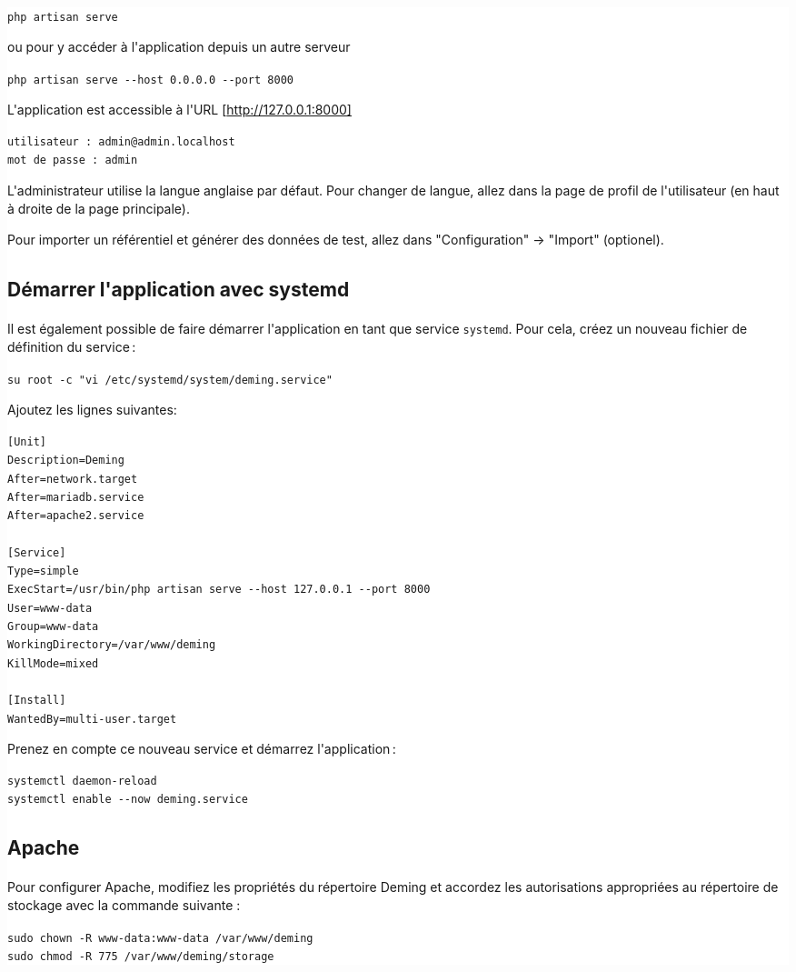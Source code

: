     php artisan serve

ou pour y accéder à l'application depuis un autre serveur

    php artisan serve --host 0.0.0.0 --port 8000

L'application est accessible à l'URL [http://127.0.0.1:8000]

    utilisateur : admin@admin.localhost
    mot de passe : admin

L'administrateur utilise la langue anglaise par défaut. Pour changer de langue, allez dans la page de profil de l'utilisateur
(en haut à droite de la page principale).

Pour importer un référentiel et générer des données de test, allez dans "Configuration" -> "Import" (optionel).

## Démarrer l'application avec systemd

Il est également possible de faire démarrer l'application en tant que service `systemd`. Pour cela, créez un nouveau fichier de définition du service :

	su root -c "vi /etc/systemd/system/deming.service"

Ajoutez les lignes suivantes:

	[Unit]
	Description=Deming
	After=network.target
	After=mariadb.service
	After=apache2.service

	[Service]
	Type=simple
	ExecStart=/usr/bin/php artisan serve --host 127.0.0.1 --port 8000
	User=www-data
	Group=www-data
	WorkingDirectory=/var/www/deming
	KillMode=mixed

	[Install]
	WantedBy=multi-user.target

Prenez en compte ce nouveau service et démarrez l'application :

	systemctl daemon-reload
 	systemctl enable --now deming.service

## Apache

Pour configurer Apache, modifiez les propriétés du répertoire Deming et accordez les autorisations appropriées au répertoire de stockage avec la commande suivante :

    sudo chown -R www-data:www-data /var/www/deming
    sudo chmod -R 775 /var/www/deming/storage
